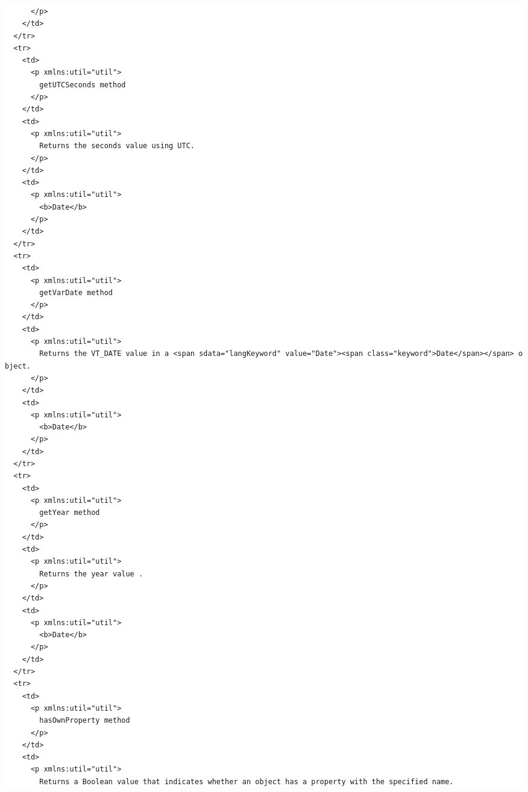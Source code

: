           </p>
        </td>
      </tr>
      <tr>
        <td>
          <p xmlns:util="util">
            getUTCSeconds method
          </p>
        </td>
        <td>
          <p xmlns:util="util">
            Returns the seconds value using UTC.
          </p>
        </td>
        <td>
          <p xmlns:util="util">
            <b>Date</b>
          </p>
        </td>
      </tr>
      <tr>
        <td>
          <p xmlns:util="util">
            getVarDate method
          </p>
        </td>
        <td>
          <p xmlns:util="util">
            Returns the VT_DATE value in a <span sdata="langKeyword" value="Date"><span class="keyword">Date</span></span> object.
          </p>
        </td>
        <td>
          <p xmlns:util="util">
            <b>Date</b>
          </p>
        </td>
      </tr>
      <tr>
        <td>
          <p xmlns:util="util">
            getYear method
          </p>
        </td>
        <td>
          <p xmlns:util="util">
            Returns the year value .
          </p>
        </td>
        <td>
          <p xmlns:util="util">
            <b>Date</b>
          </p>
        </td>
      </tr>
      <tr>
        <td>
          <p xmlns:util="util">
            hasOwnProperty method
          </p>
        </td>
        <td>
          <p xmlns:util="util">
            Returns a Boolean value that indicates whether an object has a property with the specified name.